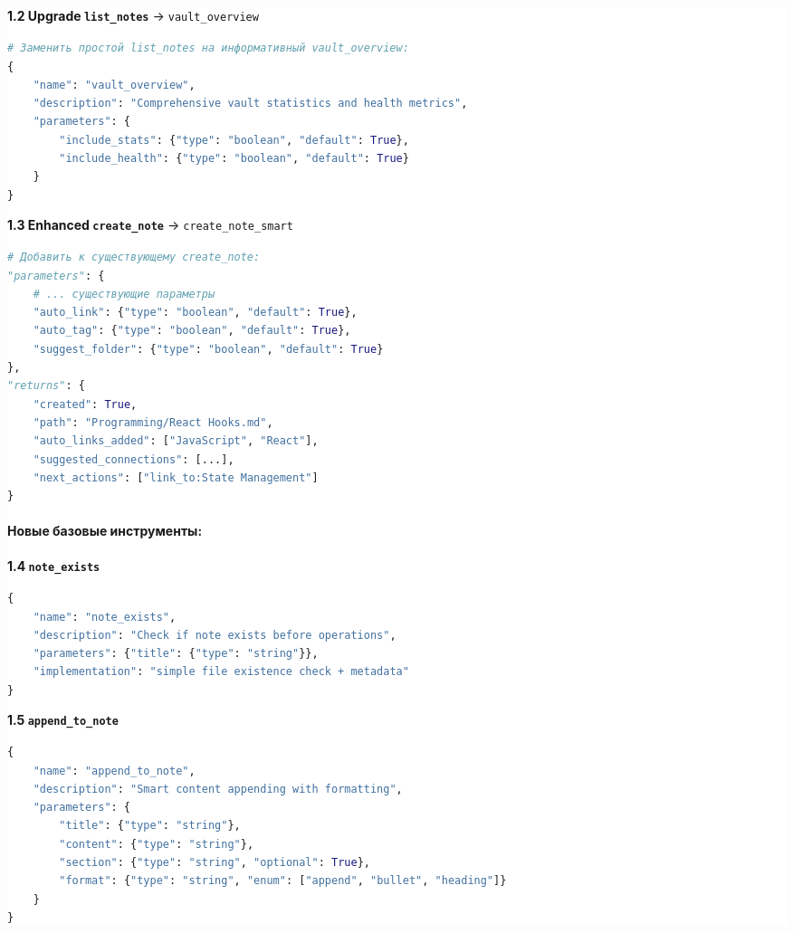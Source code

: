 **1.2 Upgrade `list_notes`** → `vault_overview`
```python
# Заменить простой list_notes на информативный vault_overview:
{
    "name": "vault_overview",
    "description": "Comprehensive vault statistics and health metrics",
    "parameters": {
        "include_stats": {"type": "boolean", "default": True},
        "include_health": {"type": "boolean", "default": True}
    }
}
```

**1.3 Enhanced `create_note`** → `create_note_smart`
```python
# Добавить к существующему create_note:
"parameters": {
    # ... существующие параметры
    "auto_link": {"type": "boolean", "default": True},
    "auto_tag": {"type": "boolean", "default": True}, 
    "suggest_folder": {"type": "boolean", "default": True}
},
"returns": {
    "created": True,
    "path": "Programming/React Hooks.md",
    "auto_links_added": ["JavaScript", "React"],
    "suggested_connections": [...],
    "next_actions": ["link_to:State Management"]
}
```

#### Новые базовые инструменты:

**1.4 `note_exists`**
```python
{
    "name": "note_exists",
    "description": "Check if note exists before operations",
    "parameters": {"title": {"type": "string"}},
    "implementation": "simple file existence check + metadata"
}
```

**1.5 `append_to_note`**
```python
{
    "name": "append_to_note", 
    "description": "Smart content appending with formatting",
    "parameters": {
        "title": {"type": "string"},
        "content": {"type": "string"},
        "section": {"type": "string", "optional": True},
        "format": {"type": "string", "enum": ["append", "bullet", "heading"]}
    }
}
```
